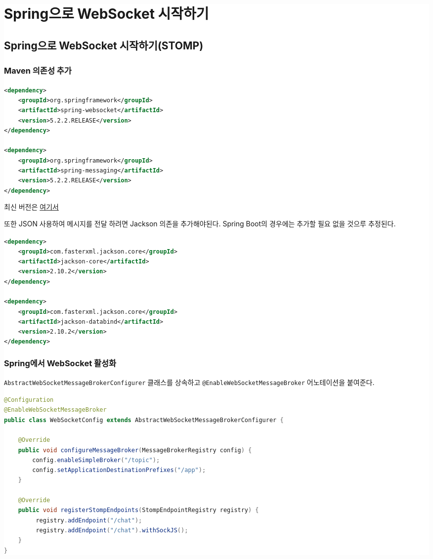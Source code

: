 # Spring으로 WebSocket 시작하기

## Spring으로 WebSocket 시작하기(STOMP)

### Maven 의존성 추가

```xml
<dependency>
    <groupId>org.springframework</groupId>
    <artifactId>spring-websocket</artifactId>
    <version>5.2.2.RELEASE</version>
</dependency>

<dependency>
    <groupId>org.springframework</groupId>
    <artifactId>spring-messaging</artifactId>
    <version>5.2.2.RELEASE</version>
</dependency>
```

최신 버전은 [여기서](https://mvnrepository.com/)

또한 JSON 사용하여 메시지를 전달 하려면 Jackson 의존을 추가해야된다. Spring Boot의 경우에는 추가할 필요 없을 것으루 추정된다.

```xml
<dependency>
    <groupId>com.fasterxml.jackson.core</groupId>
    <artifactId>jackson-core</artifactId>
    <version>2.10.2</version>
</dependency>

<dependency>
    <groupId>com.fasterxml.jackson.core</groupId>
    <artifactId>jackson-databind</artifactId> 
    <version>2.10.2</version>
</dependency>
```

### Spring에서 WebSocket 활성화

`AbstractWebSocketMessageBrokerConfigurer` 클래스를 상속하고 `@EnableWebSocketMessageBroker` 어노테이션을 붙여준다.

```java
@Configuration
@EnableWebSocketMessageBroker
public class WebSocketConfig extends AbstractWebSocketMessageBrokerConfigurer {

    @Override
    public void configureMessageBroker(MessageBrokerRegistry config) {
        config.enableSimpleBroker("/topic");
        config.setApplicationDestinationPrefixes("/app");
    }

    @Override
    public void registerStompEndpoints(StompEndpointRegistry registry) {
         registry.addEndpoint("/chat");
         registry.addEndpoint("/chat").withSockJS();
    }
}
```
